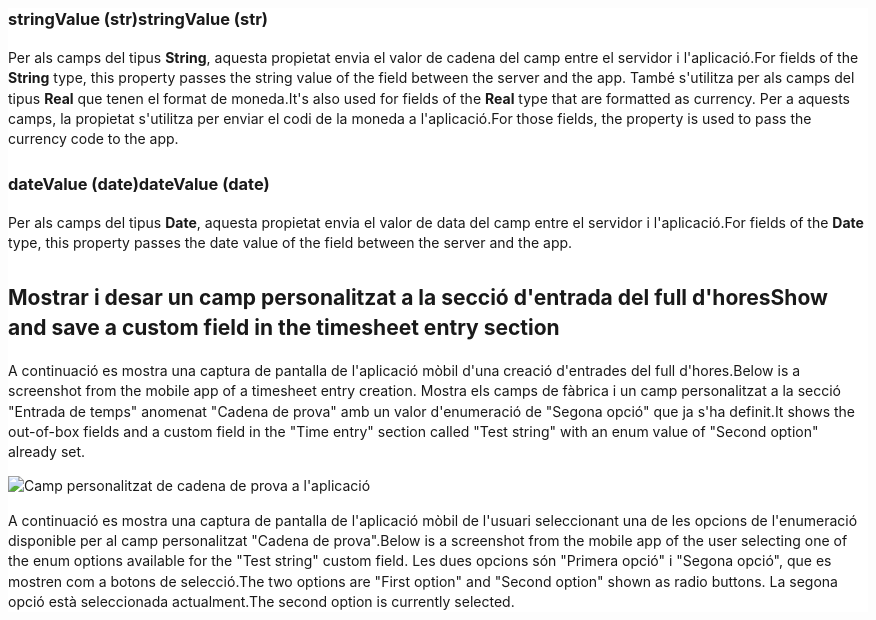 ### <a name="stringvalue-str"></a><span data-ttu-id="608a4-198">stringValue (str)</span><span class="sxs-lookup"><span data-stu-id="608a4-198">stringValue (str)</span></span>

<span data-ttu-id="608a4-199">Per als camps del tipus **String**, aquesta propietat envia el valor de cadena del camp entre el servidor i l'aplicació.</span><span class="sxs-lookup"><span data-stu-id="608a4-199">For fields of the **String** type, this property passes the string value of the field between the server and the app.</span></span> <span data-ttu-id="608a4-200">També s'utilitza per als camps del tipus **Real** que tenen el format de moneda.</span><span class="sxs-lookup"><span data-stu-id="608a4-200">It's also used for fields of the **Real** type that are formatted as currency.</span></span> <span data-ttu-id="608a4-201">Per a aquests camps, la propietat s'utilitza per enviar el codi de la moneda a l'aplicació.</span><span class="sxs-lookup"><span data-stu-id="608a4-201">For those fields, the property is used to pass the currency code to the app.</span></span>

### <a name="datevalue-date"></a><span data-ttu-id="608a4-202">dateValue (date)</span><span class="sxs-lookup"><span data-stu-id="608a4-202">dateValue (date)</span></span>

<span data-ttu-id="608a4-203">Per als camps del tipus **Date**, aquesta propietat envia el valor de data del camp entre el servidor i l'aplicació.</span><span class="sxs-lookup"><span data-stu-id="608a4-203">For fields of the **Date** type, this property passes the date value of the field between the server and the app.</span></span>

## <a name="show-and-save-a-custom-field-in-the-timesheet-entry-section"></a><span data-ttu-id="608a4-204">Mostrar i desar un camp personalitzat a la secció d'entrada del full d'hores</span><span class="sxs-lookup"><span data-stu-id="608a4-204">Show and save a custom field in the timesheet entry section</span></span>

<span data-ttu-id="608a4-205">A continuació es mostra una captura de pantalla de l'aplicació mòbil d'una creació d'entrades del full d'hores.</span><span class="sxs-lookup"><span data-stu-id="608a4-205">Below is a screenshot from the mobile app of a timesheet entry creation.</span></span> <span data-ttu-id="608a4-206">Mostra els camps de fàbrica i un camp personalitzat a la secció "Entrada de temps" anomenat "Cadena de prova" amb un valor d'enumeració de "Segona opció" que ja s'ha definit.</span><span class="sxs-lookup"><span data-stu-id="608a4-206">It shows the out-of-box fields and a custom field in the "Time entry" section called "Test string" with an enum value of "Second option" already set.</span></span>

![Camp personalitzat de cadena de prova a l'aplicació](media/timesheet-entry.jpg)



<span data-ttu-id="608a4-208">A continuació es mostra una captura de pantalla de l'aplicació mòbil de l'usuari seleccionant una de les opcions de l'enumeració disponible per al camp personalitzat "Cadena de prova".</span><span class="sxs-lookup"><span data-stu-id="608a4-208">Below is a screenshot from the mobile app of the user selecting one of the enum options available for the "Test string" custom field.</span></span>  <span data-ttu-id="608a4-209">Les dues opcions són "Primera opció" i "Segona opció", que es mostren com a botons de selecció.</span><span class="sxs-lookup"><span data-stu-id="608a4-209">The two options are "First option" and "Second option" shown as radio buttons.</span></span> <span data-ttu-id="608a4-210">La segona opció està seleccionada actualment.</span><span class="sxs-lookup"><span data-stu-id="608a4-210">The second option is currently selected.</span></span>
